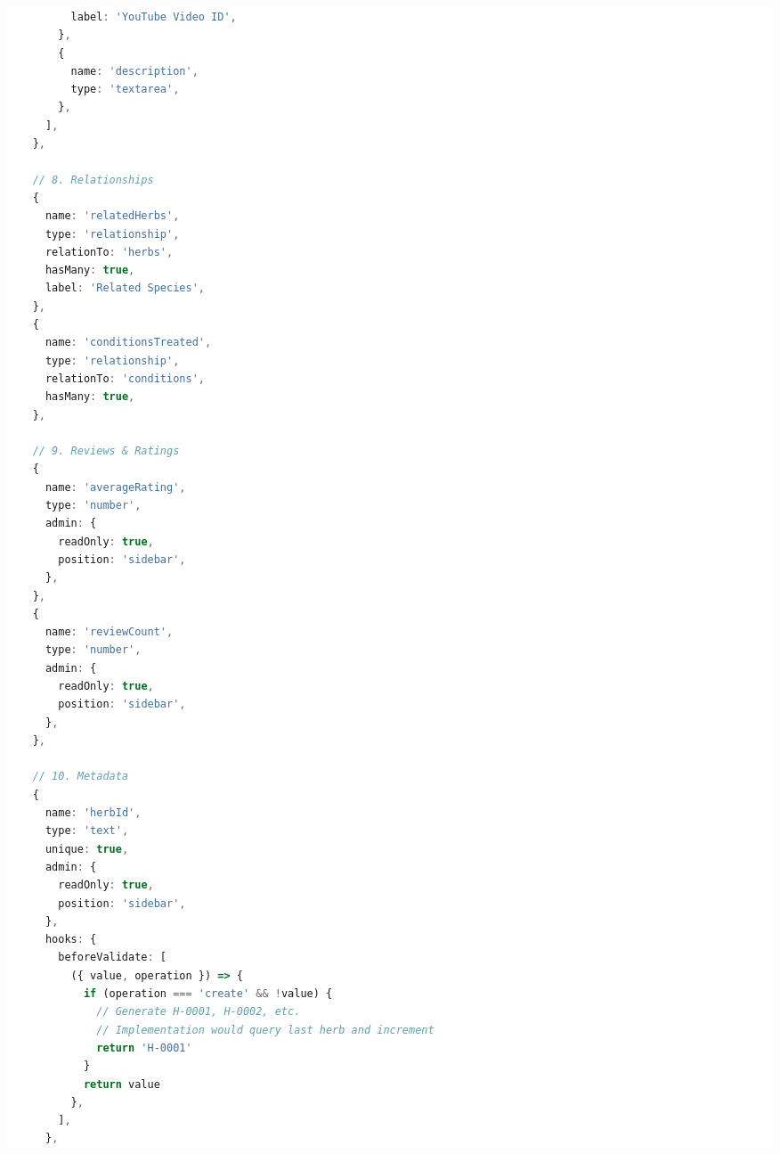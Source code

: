 ```typescript
          label: 'YouTube Video ID',
        },
        {
          name: 'description',
          type: 'textarea',
        },
      ],
    },

    // 8. Relationships
    {
      name: 'relatedHerbs',
      type: 'relationship',
      relationTo: 'herbs',
      hasMany: true,
      label: 'Related Species',
    },
    {
      name: 'conditionsTreated',
      type: 'relationship',
      relationTo: 'conditions',
      hasMany: true,
    },

    // 9. Reviews & Ratings
    {
      name: 'averageRating',
      type: 'number',
      admin: {
        readOnly: true,
        position: 'sidebar',
      },
    },
    {
      name: 'reviewCount',
      type: 'number',
      admin: {
        readOnly: true,
        position: 'sidebar',
      },
    },

    // 10. Metadata
    {
      name: 'herbId',
      type: 'text',
      unique: true,
      admin: {
        readOnly: true,
        position: 'sidebar',
      },
      hooks: {
        beforeValidate: [
          ({ value, operation }) => {
            if (operation === 'create' && !value) {
              // Generate H-0001, H-0002, etc.
              // Implementation would query last herb and increment
              return 'H-0001'
            }
            return value
          },
        ],
      },
```